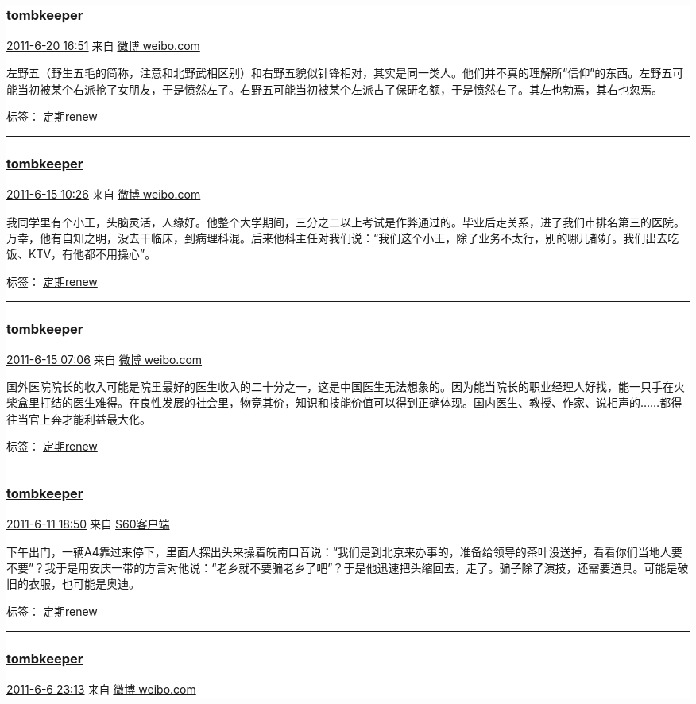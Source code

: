 
### [tombkeeper](https://weibo.com/101174?refer_flag=1005055015_)  

[2011-6-20 16:51](https://www.weibo.com/1401527553/eCu9cO5cIE0?from=page_1005051401527553_profile&wvr=6&mod=weibotime) 来自 [微博 weibo.com](http://weibo.com/)

左野五（野生五毛的简称，注意和北野武相区别）和右野五貌似针锋相对，其实是同一类人。他们并不真的理解所“信仰”的东西。左野五可能当初被某个右派抢了女朋友，于是愤然左了。右野五可能当初被某个左派占了保研名额，于是愤然右了。其左也勃焉，其右也忽焉。 

标签： [定期renew](https://www.weibo.com/1401527553/profile?is_tag=1&tag_name=%E5%AE%9A%E6%9C%9Frenew)

---

### [tombkeeper](https://weibo.com/101174?refer_flag=1005055015_)  

[2011-6-15 10:26](https://www.weibo.com/1401527553/eCase3w8tzd?from=page_1005051401527553_profile&wvr=6&mod=weibotime) 来自 [微博 weibo.com](http://weibo.com/)

我同学里有个小王，头脑灵活，人缘好。他整个大学期间，三分之二以上考试是作弊通过的。毕业后走关系，进了我们市排名第三的医院。万幸，他有自知之明，没去干临床，到病理科混。后来他科主任对我们说：“我们这个小王，除了业务不太行，别的哪儿都好。我们出去吃饭、KTV，有他都不用操心”。 

标签： [定期renew](https://www.weibo.com/1401527553/profile?is_tag=1&tag_name=%E5%AE%9A%E6%9C%9Frenew)

---

### [tombkeeper](https://weibo.com/101174?refer_flag=1005055015_)  

[2011-6-15 07:06](https://www.weibo.com/1401527553/eCa6AgvvGxd?from=page_1005051401527553_profile&wvr=6&mod=weibotime) 来自 [微博 weibo.com](http://weibo.com/)

国外医院院长的收入可能是院里最好的医生收入的二十分之一，这是中国医生无法想象的。因为能当院长的职业经理人好找，能一只手在火柴盒里打结的医生难得。在良性发展的社会里，物竞其价，知识和技能价值可以得到正确体现。国内医生、教授、作家、说相声的……都得往当官上奔才能利益最大化。 

标签： [定期renew](https://www.weibo.com/1401527553/profile?is_tag=1&tag_name=%E5%AE%9A%E6%9C%9Frenew)

---

### [tombkeeper](https://weibo.com/101174?refer_flag=1005055015_)  

[2011-6-11 18:50](https://www.weibo.com/1401527553/eBX5l2PzwyO?from=page_1005051401527553_profile&wvr=6&mod=weibotime) 来自 [S60客户端](http://app.weibo.com/t/feed/7E4i6P)

下午出门，一辆A4靠过来停下，里面人探出头来操着皖南口音说：“我们是到北京来办事的，准备给领导的茶叶没送掉，看看你们当地人要不要”？我于是用安庆一带的方言对他说：“老乡就不要骗老乡了吧”？于是他迅速把头缩回去，走了。骗子除了演技，还需要道具。可能是破旧的衣服，也可能是奥迪。 

标签： [定期renew](https://www.weibo.com/1401527553/profile?is_tag=1&tag_name=%E5%AE%9A%E6%9C%9Frenew)

---

### [tombkeeper](https://weibo.com/101174?refer_flag=1005055015_)  

[2011-6-6 23:13](https://www.weibo.com/1401527553/eBFaBScjbQA?from=page_1005051401527553_profile&wvr=6&mod=weibotime) 来自 [微博 weibo.com](http://weibo.com/)
